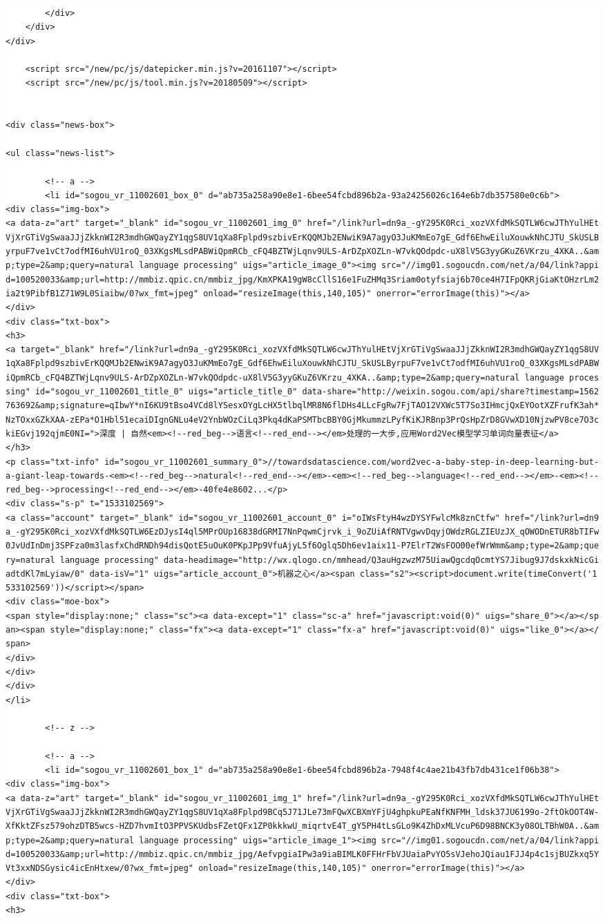             </div>
        </div>
    </div>
    
        <script src="/new/pc/js/datepicker.min.js?v=20161107"></script>
        <script src="/new/pc/js/tool.min.js?v=20180509"></script>
    
    
    <div class="news-box">
        
    <ul class="news-list">
    	
    		<!-- a -->
    		<li id="sogou_vr_11002601_box_0" d="ab735a258a90e8e1-6bee54fcbd896b2a-93a24256026c164e6b7db357580e0c6b">
    <div class="img-box">
    <a data-z="art" target="_blank" id="sogou_vr_11002601_img_0" href="/link?url=dn9a_-gY295K0Rci_xozVXfdMkSQTLW6cwJThYulHEtVjXrGTiVgSwaaJJjZkknWI2R3mdhGWQayZY1qgS8UV1qXa8Fplpd9szbivErKQQMJb2ENwiK9A7agyO3JuKMmEo7gE_Gdf6EhwEiluXouwkNhCJTU_SkUSLByrpuF7ve1vCt7odfMI6uhVU1roQ_03XKgsMLsdPABWiQpmRCb_cFQ4BZTWjLqnv9ULS-ArDZpXOZLn-W7vkQOdpdc-uX8lV5G3yyGKuZ6VKrzu_4XKA..&amp;type=2&amp;query=natural language processing" uigs="article_image_0"><img src="//img01.sogoucdn.com/net/a/04/link?appid=100520033&amp;url=http://mmbiz.qpic.cn/mmbiz_jpg/KmXPKA19gW8cCllS16e1FuZHMq3Sriam0otyfsiaj6b70ce4H7IFpQKRjGiaKtOHzrLm2ia2t9PibfB1Z71W9L0Siaibw/0?wx_fmt=jpeg" onload="resizeImage(this,140,105)" onerror="errorImage(this)"></a>
    </div>
    <div class="txt-box">
    <h3>
    <a target="_blank" href="/link?url=dn9a_-gY295K0Rci_xozVXfdMkSQTLW6cwJThYulHEtVjXrGTiVgSwaaJJjZkknWI2R3mdhGWQayZY1qgS8UV1qXa8Fplpd9szbivErKQQMJb2ENwiK9A7agyO3JuKMmEo7gE_Gdf6EhwEiluXouwkNhCJTU_SkUSLByrpuF7ve1vCt7odfMI6uhVU1roQ_03XKgsMLsdPABWiQpmRCb_cFQ4BZTWjLqnv9ULS-ArDZpXOZLn-W7vkQOdpdc-uX8lV5G3yyGKuZ6VKrzu_4XKA..&amp;type=2&amp;query=natural language processing" id="sogou_vr_11002601_title_0" uigs="article_title_0" data-share="http://weixin.sogou.com/api/share?timestamp=1562763692&amp;signature=qIbwY*nI6KU9tBso4VCd8lYSesxOYgLcHX5tlbqlMR8N6flDHs4LLcFgRw7FjTAO12VXWc5T7So3IHmcjQxEYOotXZFrufK3ah*NzTOxxGZkXAA-zEPa*O1Hbl51ecaiDIgnGNLu4eV2YnbWOzCiLq3Pkq4dKaPSMTbcBBY0GjMkummzLPyfKiKJRBnp3PrQsHpZrD8GVwXD10NjzwPV8ce7O3ckiEGvj192qjmE0NI=">深度 | 自然<em><!--red_beg-->语言<!--red_end--></em>处理的一大步,应用Word2Vec模型学习单词向量表征</a>
    </h3>
    <p class="txt-info" id="sogou_vr_11002601_summary_0">//towardsdatascience.com/word2vec-a-baby-step-in-deep-learning-but-a-giant-leap-towards-<em><!--red_beg-->natural<!--red_end--></em>-<em><!--red_beg-->language<!--red_end--></em>-<em><!--red_beg-->processing<!--red_end--></em>-40fe4e8602...</p>
    <div class="s-p" t="1533102569">
    <a class="account" target="_blank" id="sogou_vr_11002601_account_0" i="oIWsFtyH4wzDYSYFwlcMk8znCtfw" href="/link?url=dn9a_-gY295K0Rci_xozVXfdMkSQTLW6EzDJysI4ql5MPrOUp16838dGRMI7NnPqwmCjrvk_i_9oZUiAfRNTVgwvDqyjOWdzRGLZIEUzJX_qOWODnETUR8bTIFw0JvUdInDmj3SPFza0m3lasfxChdRNDh94disQotE5uOuK0PKpJPp9VfuAjyL5f6Oglq5Dh6ev1aix11-P7ElrT2WsFOO00efWrWmm&amp;type=2&amp;query=natural language processing" data-headimage="http://wx.qlogo.cn/mmhead/Q3auHgzwzM75UiawQgcdqOcmtYS7Jibug9J7dskxkNicGiadtdKl7mLyiaw/0" data-isV="1" uigs="article_account_0">机器之心</a><span class="s2"><script>document.write(timeConvert('1533102569'))</script></span>
    <div class="moe-box">
    <span style="display:none;" class="sc"><a data-except="1" class="sc-a" href="javascript:void(0)" uigs="share_0"></a></span><span style="display:none;" class="fx"><a data-except="1" class="fx-a" href="javascript:void(0)" uigs="like_0"></a></span>
    </div>
    </div>
    </div>
    </li>
    
    		<!-- z -->
    	
    		<!-- a -->
    		<li id="sogou_vr_11002601_box_1" d="ab735a258a90e8e1-6bee54fcbd896b2a-7948f4c4ae21b43fb7db431ce1f06b38">
    <div class="img-box">
    <a data-z="art" target="_blank" id="sogou_vr_11002601_img_1" href="/link?url=dn9a_-gY295K0Rci_xozVXfdMkSQTLW6cwJThYulHEtVjXrGTiVgSwaaJJjZkknWI2R3mdhGWQayZY1qgS8UV1qXa8Fplpd9BCq5J71JLe73mFQwXCBXmYFjU4ghpkuPEaNfKNFMH_ldsk37JU6199o-2ftOkOOT4W-XfKktZFsz579ohzDTB5wcs-HZD7hvmItO3PPVSKUdbsFZetQFx1ZP0kkkwU_miqrtvE4T_gY5PH4tLsGLo9K4ZhDxMLVcuP6D98BNCK3y08OLTBhW0A..&amp;type=2&amp;query=natural language processing" uigs="article_image_1"><img src="//img01.sogoucdn.com/net/a/04/link?appid=100520033&amp;url=http://mmbiz.qpic.cn/mmbiz_jpg/AefvpgiaIPw3a9iaBIMLK0FFHrFbVJUaiaPvYO5sVJehoJQiau1FJJ4p4c1sjBUZkxq5YVt3xxNDSGysic4icEnHtxew/0?wx_fmt=jpeg" onload="resizeImage(this,140,105)" onerror="errorImage(this)"></a>
    </div>
    <div class="txt-box">
    <h3>
